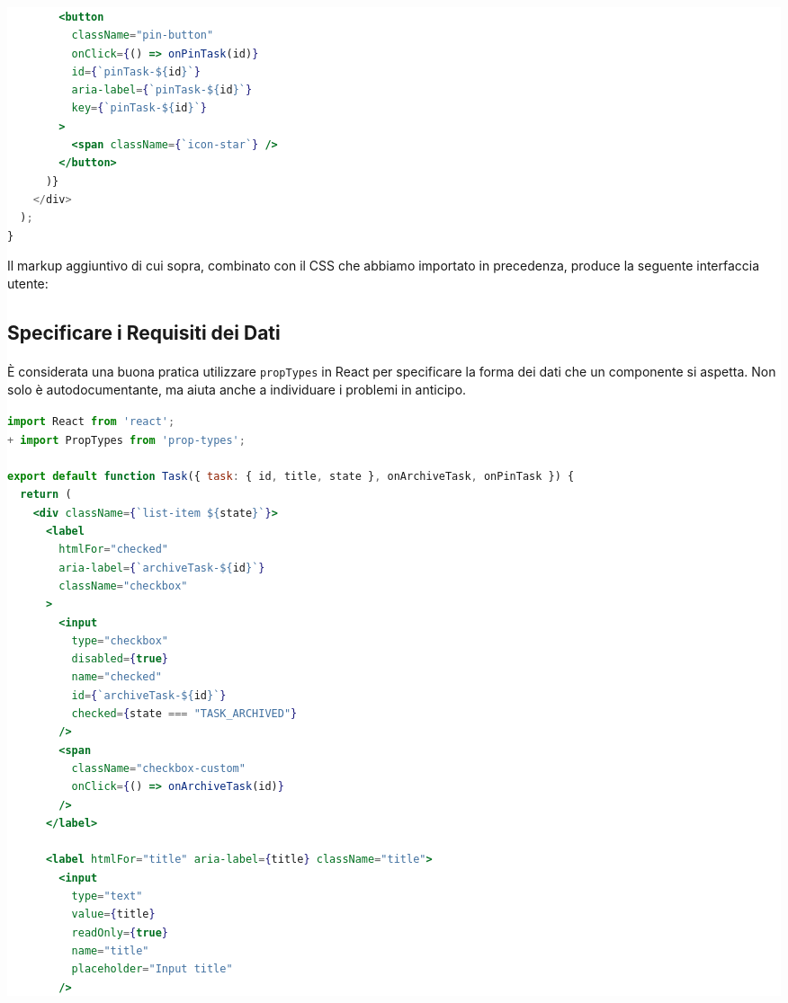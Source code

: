 ```jsx:title=src/components/Task.jsx
        <button
          className="pin-button"
          onClick={() => onPinTask(id)}
          id={`pinTask-${id}`}
          aria-label={`pinTask-${id}`}
          key={`pinTask-${id}`}
        >
          <span className={`icon-star`} />
        </button>
      )}
    </div>
  );
}
```

Il markup aggiuntivo di cui sopra, combinato con il CSS che abbiamo importato in precedenza, produce la seguente interfaccia utente:

<video autoPlay muted playsInline loop>
  <source
    src="/intro-to-storybook/finished-task-states-7-0.mp4"
    type="video/mp4"
  />
</video>

## Specificare i Requisiti dei Dati

È considerata una buona pratica utilizzare `propTypes` in React per specificare la forma dei dati che un componente si aspetta. Non solo è autodocumentante, ma aiuta anche a individuare i problemi in anticipo.

```diff:title=src/components/Task.jsx
import React from 'react';
+ import PropTypes from 'prop-types';

export default function Task({ task: { id, title, state }, onArchiveTask, onPinTask }) {
  return (
    <div className={`list-item ${state}`}>
      <label
        htmlFor="checked"
        aria-label={`archiveTask-${id}`}
        className="checkbox"
      >
        <input
          type="checkbox"
          disabled={true}
          name="checked"
          id={`archiveTask-${id}`}
          checked={state === "TASK_ARCHIVED"}
        />
        <span
          className="checkbox-custom"
          onClick={() => onArchiveTask(id)}
        />
      </label>

      <label htmlFor="title" aria-label={title} className="title">
        <input
          type="text"
          value={title}
          readOnly={true}
          name="title"
          placeholder="Input title"
        />
```